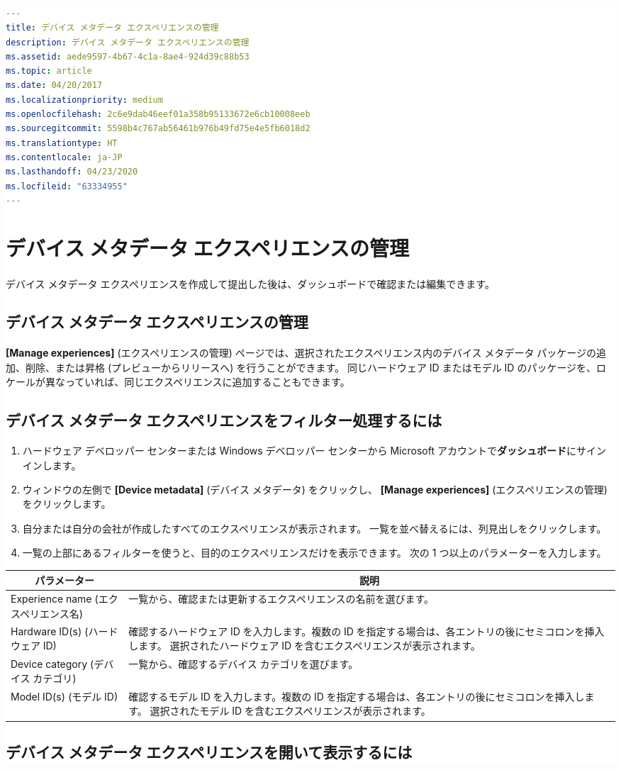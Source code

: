 ```yaml
---
title: デバイス メタデータ エクスペリエンスの管理
description: デバイス メタデータ エクスペリエンスの管理
ms.assetid: aede9597-4b67-4c1a-8ae4-924d39c88b53
ms.topic: article
ms.date: 04/20/2017
ms.localizationpriority: medium
ms.openlocfilehash: 2c6e9dab46eef01a358b95133672e6cb10008eeb
ms.sourcegitcommit: 5598b4c767ab56461b976b49fd75e4e5fb6018d2
ms.translationtype: HT
ms.contentlocale: ja-JP
ms.lasthandoff: 04/23/2020
ms.locfileid: "63334955"
---
```

# <a name="manage-device-metadata-experiences"></a>デバイス メタデータ エクスペリエンスの管理

デバイス メタデータ エクスペリエンスを作成して提出した後は、ダッシュボードで確認または編集できます。

## <a name="managing-your-device-metadata-experiences"></a>デバイス メタデータ エクスペリエンスの管理

**[Manage experiences]** (エクスペリエンスの管理) ページでは、選択されたエクスペリエンス内のデバイス メタデータ パッケージの追加、削除、または昇格 (プレビューからリリースへ) を行うことができます。 同じハードウェア ID またはモデル ID のパッケージを、ロケールが異なっていれば、同じエクスペリエンスに追加することもできます。

## <a name="to-filter-your-device-metadata-experiences"></a>デバイス メタデータ エクスペリエンスをフィルター処理するには

1. ハードウェア デベロッパー センターまたは Windows デベロッパー センターから Microsoft アカウントで**ダッシュボード**にサインインします。

2. ウィンドウの左側で **[Device metadata]** (デバイス メタデータ) をクリックし、 **[Manage experiences]** (エクスペリエンスの管理) をクリックします。

3. 自分または自分の会社が作成したすべてのエクスペリエンスが表示されます。 一覧を並べ替えるには、列見出しをクリックします。

4. 一覧の上部にあるフィルターを使うと、目的のエクスペリエンスだけを表示できます。 次の 1 つ以上のパラメーターを入力します。

|パラメーター|説明|
|---|---|
|Experience name (エクスペリエンス名)|一覧から、確認または更新するエクスペリエンスの名前を選びます。|
|Hardware ID(s) (ハードウェア ID)|確認するハードウェア ID を入力します。複数の ID を指定する場合は、各エントリの後にセミコロンを挿入します。 選択されたハードウェア ID を含むエクスペリエンスが表示されます。
|Device category (デバイス カテゴリ)|一覧から、確認するデバイス カテゴリを選びます。|
|Model ID(s) (モデル ID)|確認するモデル ID を入力します。複数の ID を指定する場合は、各エントリの後にセミコロンを挿入します。 選択されたモデル ID を含むエクスペリエンスが表示されます。|

## <a name="to-open-and-view-your-device-metadata-experience"></a>デバイス メタデータ エクスペリエンスを開いて表示するには
